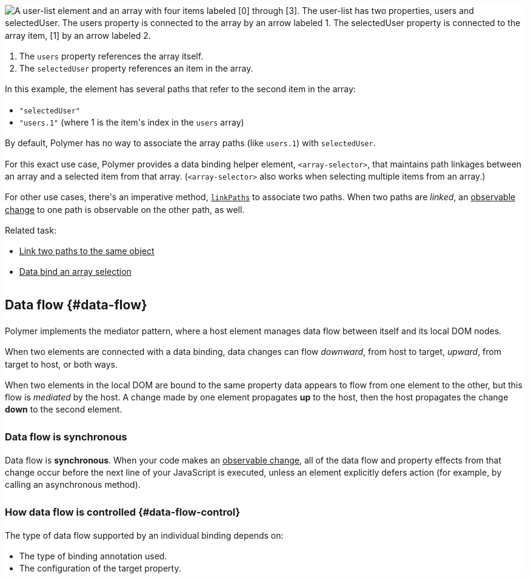 
![A user-list element and an array with four items labeled \[0\] through \[3\]. The user-list has two properties, users and selectedUser. The users property is connected to the array by an arrow labeled 1. The selectedUser property is connected to the array item, \[1\] by an arrow labeled 2.](/images/1.0/data-system/linked-paths-new.png)

1.  The `users` property references the array itself.
2.  The `selectedUser` property references an item in the array.

In this example, the element has several paths that refer to the second item in the array:


*   `"selectedUser"`
*   `"users.1"` (where 1 is the item's index in the `users` array)

By default, Polymer has no way to associate the array paths (like `users.1`) with `selectedUser`.

For this exact use case, Polymer provides a data binding helper element, `<array-selector>`, that
maintains path linkages between an array and a selected item from that array. (`<array-selector>`
also works when selecting multiple items from an array.)

For other use cases, there's an imperative method,
[`linkPaths`](/{{{polymer_version_dir}}}/docs/api/polymer-element#PolymerElement-method-linkPaths) to
associate two paths. When two paths are *linked*, an [observable change](#observable-changes) to one
path is observable on the other path, as well.


Related task:

*   [Link two paths to the same object](model-data#linkpaths)

*   [Data bind an array selection](templates#array-selector)



## Data flow {#data-flow}

Polymer implements the mediator pattern, where a host element manages data flow between itself and
its local DOM nodes.

When two elements are connected with a data binding, data changes can flow _downward_, from
host to target, _upward_, from target to host, or both ways.

When two elements in the local DOM are bound to the same property data appears to flow from one
element to the other, but this flow is _mediated_ by the host. A change made by one element
propagates **up** to the host, then the host propagates the change **down** to the second element.

### Data flow is synchronous

Data flow is **synchronous**. When your code makes an [observable change](#observable-changes),
all of the data flow and property effects from that change occur before the next line of your
JavaScript is executed, unless an element explicitly defers action (for example, by calling an
asynchronous method).

### How data flow is controlled {#data-flow-control}

The type of data flow supported by an individual binding depends on:

*   The type of binding annotation used.
*   The configuration of the target property.
